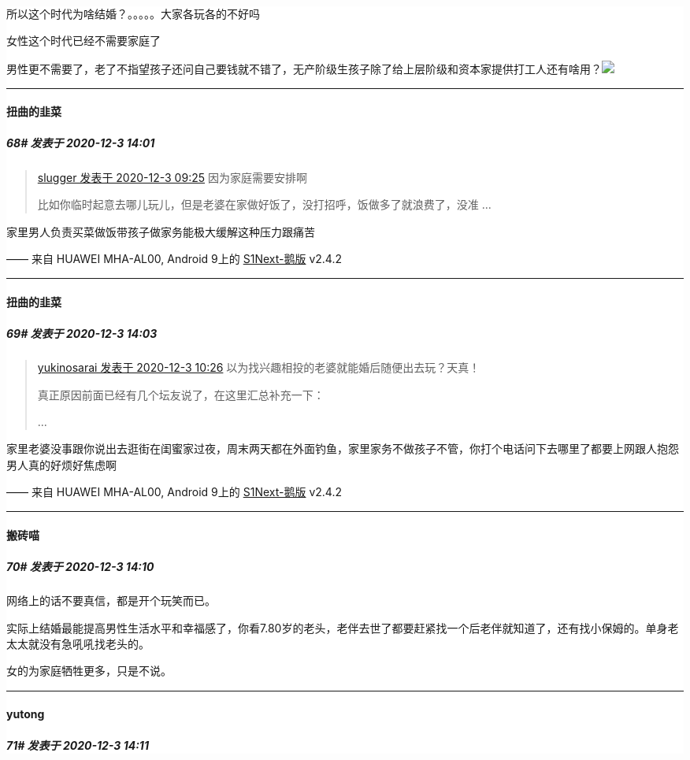 
所以这个时代为啥结婚？。。。。。大家各玩各的不好吗

女性这个时代已经不需要家庭了

男性更不需要了，老了不指望孩子还问自己要钱就不错了，无产阶级生孩子除了给上层阶级和资本家提供打工人还有啥用？<img src="https://static.saraba1st.com/image/smiley/face2017/001.png" referrerpolicy="no-referrer">


-----

####  扭曲的韭菜  
##### 68#       发表于 2020-12-3 14:01


<blockquote><a href="httphttps://bbs.saraba1st.com/2b/forum.php?mod=redirect&amp;goto=findpost&amp;pid=49593735&amp;ptid=1975458" target="_blank">slugger 发表于 2020-12-3 09:25</a>
因为家庭需要安排啊


比如你临时起意去哪儿玩儿，但是老婆在家做好饭了，没打招呼，饭做多了就浪费了，没准 ...</blockquote>
家里男人负责买菜做饭带孩子做家务能极大缓解这种压力跟痛苦

—— 来自 HUAWEI MHA-AL00, Android 9上的 [S1Next-鹅版](https://github.com/ykrank/S1-Next/releases) v2.4.2


-----

####  扭曲的韭菜  
##### 69#       发表于 2020-12-3 14:03


<blockquote><a href="httphttps://bbs.saraba1st.com/2b/forum.php?mod=redirect&amp;goto=findpost&amp;pid=49594333&amp;ptid=1975458" target="_blank">yukinosarai 发表于 2020-12-3 10:26</a>
以为找兴趣相投的老婆就能婚后随便出去玩？天真！

真正原因前面已经有几个坛友说了，在这里汇总补充一下：

 ...</blockquote>
家里老婆没事跟你说出去逛街在闺蜜家过夜，周末两天都在外面钓鱼，家里家务不做孩子不管，你打个电话问下去哪里了都要上网跟人抱怨男人真的好烦好焦虑啊

—— 来自 HUAWEI MHA-AL00, Android 9上的 [S1Next-鹅版](https://github.com/ykrank/S1-Next/releases) v2.4.2


-----

####  搬砖喵  
##### 70#       发表于 2020-12-3 14:10


网络上的话不要真信，都是开个玩笑而已。

实际上结婚最能提高男性生活水平和幸福感了，你看7.80岁的老头，老伴去世了都要赶紧找一个后老伴就知道了，还有找小保姆的。单身老太太就没有急吼吼找老头的。

女的为家庭牺牲更多，只是不说。


-----

####  yutong  
##### 71#       发表于 2020-12-3 14:11
